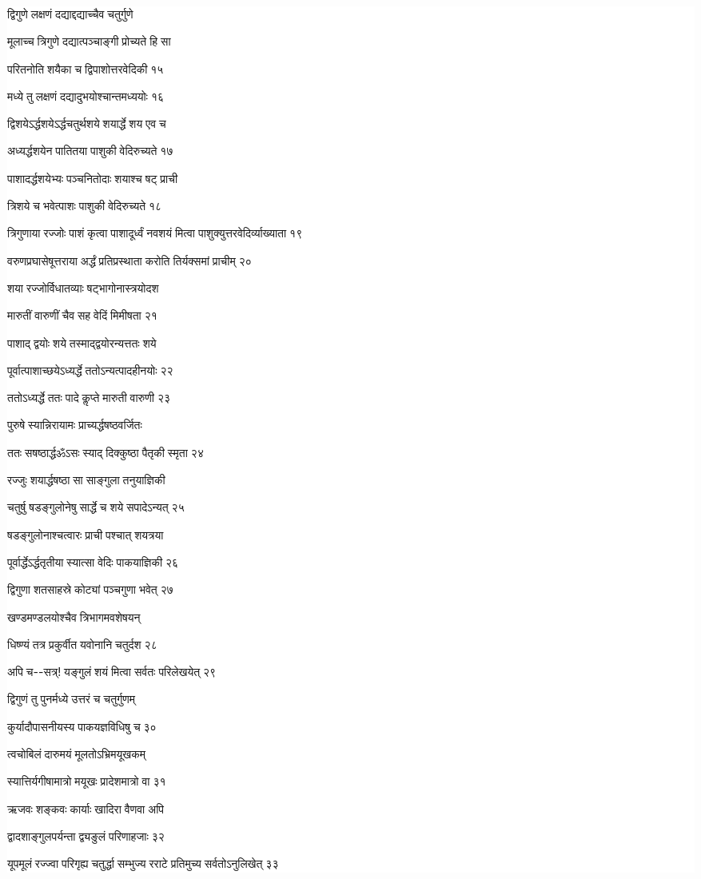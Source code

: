 द्विगुणे लक्षणं दद्याद्दद्याच्चैव चतुर्गुणे

मूलाच्च त्रिगुणे दद्यात्पञ्चाङ्गी प्रोच्यते हि सा

परितनोति शयैका च द्विपाशोत्तरवेदिकी १५

मध्ये तु लक्षणं दद्यादुभयोश्चान्तमध्ययोः १६

द्विशयेऽर्द्धशयेऽर्द्धचतुर्थशये शयार्द्धे शय एव च

अध्यर्द्धशयेन पातितया पाशुकी वेदिरुच्यते १७

पाशादर्द्धशयेभ्यः पञ्चनितोदाः शयाश्च षट् प्राची

त्रिशये च भवेत्पाशः पाशुकी वेदिरुच्यते १८

त्रिगुणाया रज्जोः पाशं कृत्वा पाशादूर्ध्वं नवशयं मित्वा
पाशुक्युत्तरवेदिर्व्याख्याता १९

वरुणप्रघासेषूत्तराया अर्द्धं प्रतिप्रस्थाता करोति तिर्यक्समां प्राचीम्
२०

शया रज्जोर्विधातव्याः षट्भागोनास्त्रयोदश

मारुतीं वारुणीं चैव सह वेदिं मिमीषता २१

पाशाद् द्वयोः शये तस्माद्द्वयोरन्यत्ततः शये

पूर्वात्पाशाच्छयेऽध्यर्द्धे ततोऽन्यत्पादहीनयोः २२

ततोऽध्यर्द्धे ततः पादे कॢप्ते मारुती वारुणी २३

पुरुषे स्यान्निरायामः प्राच्यर्द्धषष्ठवर्जितः

ततः सषष्ठार्द्धॐऽसः स्याद् दिक्कुष्ठा पैतृकी स्मृता २४

रज्जुः शयार्द्धषष्ठा सा साङ्गुला तनुयाज्ञिकी

चतुर्षु षडङ्गुलोनेषु सार्द्धे च शये सपादेऽन्यत् २५

षडङ्गुलोनाश्चत्वारः प्राची पश्चात् शयत्रया

पूर्वार्द्धेऽर्द्धतृतीया स्यात्सा वेदिः पाकयाज्ञिकी २६

द्विगुणा शतसाहस्रे कोट्यां पञ्चगुणा भवेत् २७

खण्डमण्डलयोश्चैव त्रिभागमवशेषयन्

धिष्ण्यं तत्र प्रकुर्वीत यवोनानि चतुर्दश २८

अपि च--सत्र्\! यङ्गुलं शयं मित्वा सर्वतः परिलेखयेत् २९

द्विगुणं तु पुनर्मध्ये उत्तरं च चतुर्गुणम्

कुर्यादौपासनीयस्य पाकयज्ञविधिषु च ३०

त्वचोबिलं दारुमयं मूलतोऽभ्रिमयूखकम्

स्यात्तिर्यगीषामात्रो मयूखः प्रादेशमात्रो वा ३१

ऋजवः शङ्कवः कार्याः खादिरा वैणवा अपि

द्वादशाङ्गुलपर्यन्ता द्व्यङुलं परिणाहजाः ३२

यूपमूलं रज्ज्वा परिगृह्य चतुर्द्धा सम्भुज्य रराटे प्रतिमुच्य
सर्वतोऽनुलिखेत् ३३
